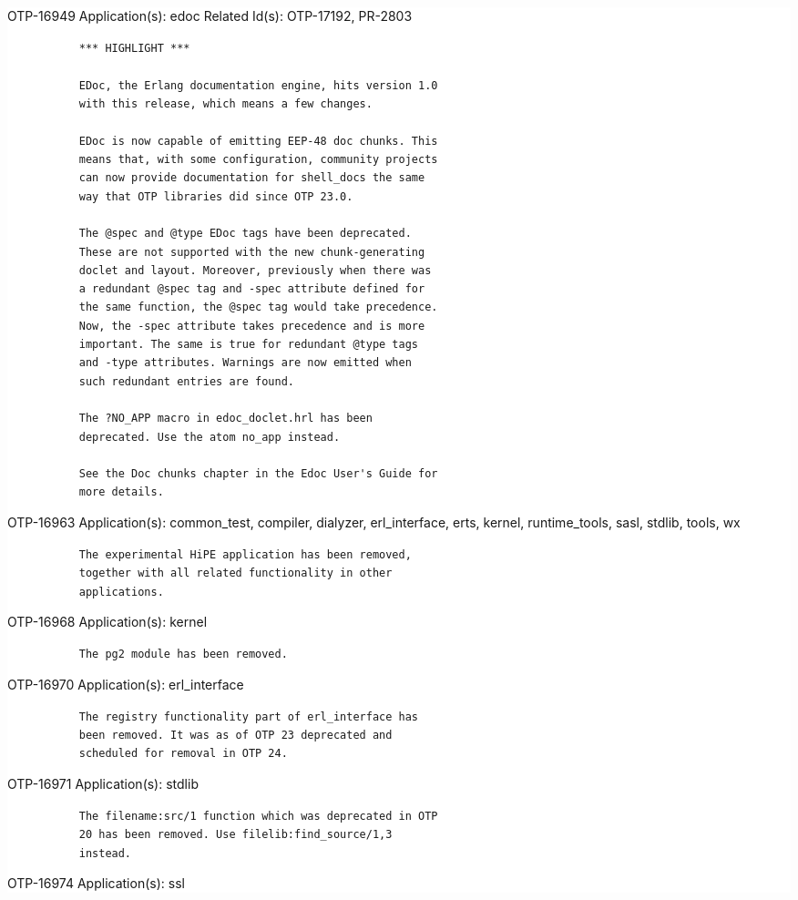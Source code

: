 
  OTP-16949    Application(s): edoc
               Related Id(s): OTP-17192, PR-2803

               *** HIGHLIGHT ***

               EDoc, the Erlang documentation engine, hits version 1.0
               with this release, which means a few changes.

               EDoc is now capable of emitting EEP-48 doc chunks. This
               means that, with some configuration, community projects
               can now provide documentation for shell_docs the same
               way that OTP libraries did since OTP 23.0.

               The @spec and @type EDoc tags have been deprecated.
               These are not supported with the new chunk-generating
               doclet and layout. Moreover, previously when there was
               a redundant @spec tag and -spec attribute defined for
               the same function, the @spec tag would take precedence.
               Now, the -spec attribute takes precedence and is more
               important. The same is true for redundant @type tags
               and -type attributes. Warnings are now emitted when
               such redundant entries are found.

               The ?NO_APP macro in edoc_doclet.hrl has been
               deprecated. Use the atom no_app instead.

               See the Doc chunks chapter in the Edoc User's Guide for
               more details.


  OTP-16963    Application(s): common_test, compiler, dialyzer,
               erl_interface, erts, kernel, runtime_tools, sasl,
               stdlib, tools, wx

               The experimental HiPE application has been removed,
               together with all related functionality in other
               applications.


  OTP-16968    Application(s): kernel

               The pg2 module has been removed.


  OTP-16970    Application(s): erl_interface

               The registry functionality part of erl_interface has
               been removed. It was as of OTP 23 deprecated and
               scheduled for removal in OTP 24.


  OTP-16971    Application(s): stdlib

               The filename:src/1 function which was deprecated in OTP
               20 has been removed. Use filelib:find_source/1,3
               instead.


  OTP-16974    Application(s): ssl
